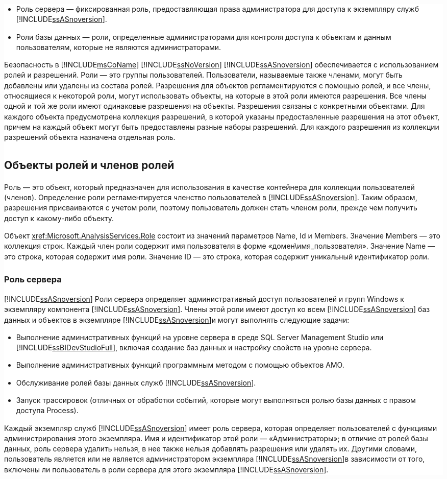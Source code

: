 -   Роль сервера — фиксированная роль, предоставляющая права администратора для доступа к экземпляру служб [!INCLUDE[ssASnoversion](../../../includes/ssasnoversion-md.md)].  
  
-   Роли базы данных — роли, определенные администраторами для контроля доступа к объектам и данным пользователям, которые не являются администраторами.  
  
 Безопасность в [!INCLUDE[msCoName](../../../includes/msconame-md.md)] [!INCLUDE[ssNoVersion](../../../includes/ssnoversion-md.md)] [!INCLUDE[ssASnoversion](../../../includes/ssasnoversion-md.md)] обеспечивается с использованием ролей и разрешений. Роли — это группы пользователей. Пользователи, называемые также членами, могут быть добавлены или удалены из состава ролей. Разрешения для объектов регламентируются с помощью ролей, и все члены, относящиеся к некоторой роли, могут использовать объекты, на которые в этой роли имеются разрешения. Все члены одной и той же роли имеют одинаковые разрешения на объекты. Разрешения связаны с конкретными объектами. Для каждого объекта предусмотрена коллекция разрешений, в которой указаны предоставленные разрешения на этот объект, причем на каждый объект могут быть предоставлены разные наборы разрешений. Для каждого разрешения из коллекции разрешений объекта назначена отдельная роль.  
  
## <a name="role-and-role-member-objects"></a>Объекты ролей и членов ролей  
 Роль — это объект, который предназначен для использования в качестве контейнера для коллекции пользователей (членов). Определение роли регламентируется членство пользователей в [!INCLUDE[ssASnoversion](../../../includes/ssasnoversion-md.md)]. Таким образом, разрешения присваиваются с учетом роли, поэтому пользователь должен стать членом роли, прежде чем получить доступ к какому-либо объекту.  
  
 Объект <xref:Microsoft.AnalysisServices.Role> состоит из значений параметров Name, Id и Members. Значение Members — это коллекция строк. Каждый член роли содержит имя пользователя в форме «домен\имя_пользователя». Значение Name — это строка, которая содержит имя роли. Значение ID — это строка, которая содержит уникальный идентификатор роли.  
  
### <a name="server-role"></a>Роль сервера  
 [!INCLUDE[ssASnoversion](../../../includes/ssasnoversion-md.md)] Роли сервера определяет административный доступ пользователей и групп Windows к экземпляру компонента [!INCLUDE[ssASnoversion](../../../includes/ssasnoversion-md.md)]. Члены этой роли имеют доступ ко всем [!INCLUDE[ssASnoversion](../../../includes/ssasnoversion-md.md)] баз данных и объектов в экземпляре [!INCLUDE[ssASnoversion](../../../includes/ssasnoversion-md.md)]и могут выполнять следующие задачи:  
  
-   Выполнение административных функций на уровне сервера в среде SQL Server Management Studio или [!INCLUDE[ssBIDevStudioFull](../../../includes/ssbidevstudiofull-md.md)], включая создание баз данных и настройку свойств на уровне сервера.  
  
-   Выполнение административных функций программным методом с помощью объектов AMO.  
  
-   Обслуживание ролей базы данных служб [!INCLUDE[ssASnoversion](../../../includes/ssasnoversion-md.md)].  
  
-   Запуск трассировок (отличных от обработки событий, которые могут выполняться ролью базы данных с правом доступа Process).  
  
 Каждый экземпляр служб [!INCLUDE[ssASnoversion](../../../includes/ssasnoversion-md.md)] имеет роль сервера, которая определяет пользователей с функциями администрирования этого экземпляра. Имя и идентификатор этой роли — «Администраторы»; в отличие от ролей базы данных, роль сервера удалить нельзя, в нее также нельзя добавлять разрешения или удалять их. Другими словами, пользователь является или не является администратором экземпляра [!INCLUDE[ssASnoversion](../../../includes/ssasnoversion-md.md)]в зависимости от того, включены ли пользователь в роли сервера для этого экземпляра [!INCLUDE[ssASnoversion](../../../includes/ssasnoversion-md.md)].  
  